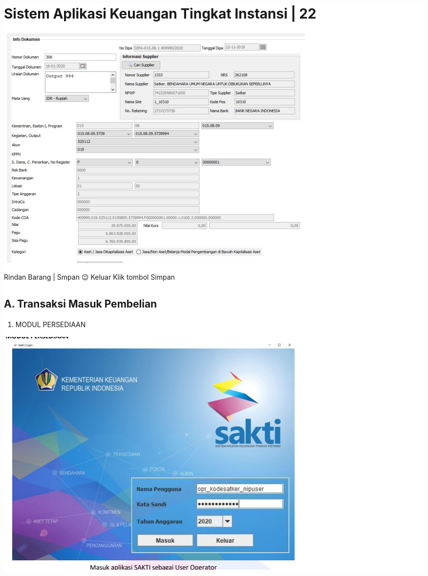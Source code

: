 # Sistem Aplikasi Keuangan Tingkat Instansi | 22

![26_image_0.png](26_image_0.png)

Rindan Barang | Smpan
😉 Keluar Klik tombol Simpan

## A.  Transaksi Masuk Pembelian

1.  MODUL PERSEDIAAN

![27_image_0.png](27_image_0.png)
